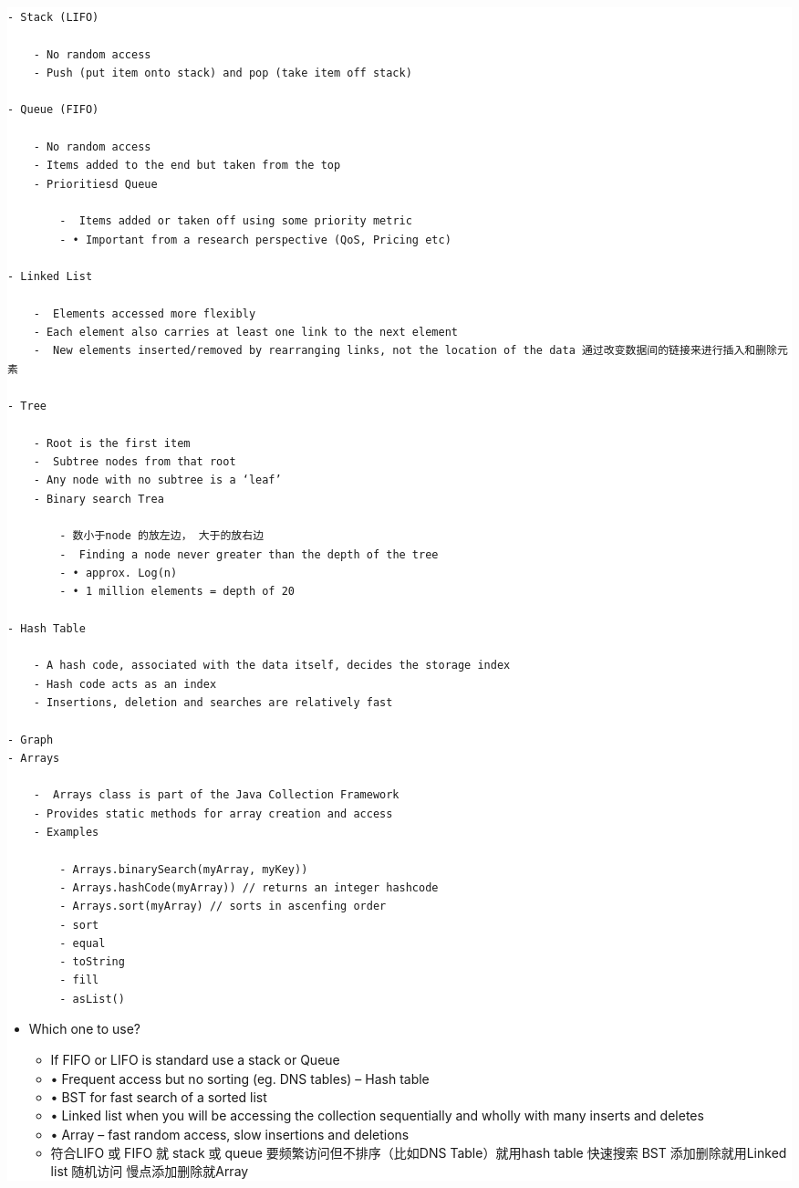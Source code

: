	- Stack (LIFO)

		- No random access
		- Push (put item onto stack) and pop (take item off stack)

	- Queue (FIFO)

		- No random access
		- Items added to the end but taken from the top
		- Prioritiesd Queue

			-  Items added or taken off using some priority metric
			- • Important from a research perspective (QoS, Pricing etc)

	- Linked List

		-  Elements accessed more flexibly
		- Each element also carries at least one link to the next element
		-  New elements inserted/removed by rearranging links, not the location of the data 通过改变数据间的链接来进行插入和删除元素

	- Tree

		- Root is the first item
		-  Subtree nodes from that root
		- Any node with no subtree is a ‘leaf’
		- Binary search Trea

			- 数小于node 的放左边， 大于的放右边
			-  Finding a node never greater than the depth of the tree
			- • approx. Log(n)
			- • 1 million elements = depth of 20

	- Hash Table

		- A hash code, associated with the data itself, decides the storage index
		- Hash code acts as an index
		- Insertions, deletion and searches are relatively fast

	- Graph
	- Arrays

		-  Arrays class is part of the Java Collection Framework
		- Provides static methods for array creation and access
		- Examples

			- Arrays.binarySearch(myArray, myKey))
			- Arrays.hashCode(myArray)) // returns an integer hashcode
			- Arrays.sort(myArray) // sorts in ascenfing order
			- sort
			- equal
			- toString
			- fill
			- asList()

- Which one to use?

	- If FIFO or LIFO is standard use a stack or Queue
	- • Frequent access but no sorting (eg. DNS tables) – Hash table
	- • BST for fast search of a sorted list
	- • Linked list when you will be accessing the collection sequentially and wholly with many inserts and deletes
	- • Array – fast random access, slow insertions and deletions
	- 符合LIFO 或 FIFO 就 stack 或 queue
要频繁访问但不排序（比如DNS Table）就用hash table
快速搜索 BST
添加删除就用Linked list
随机访问 慢点添加删除就Array
